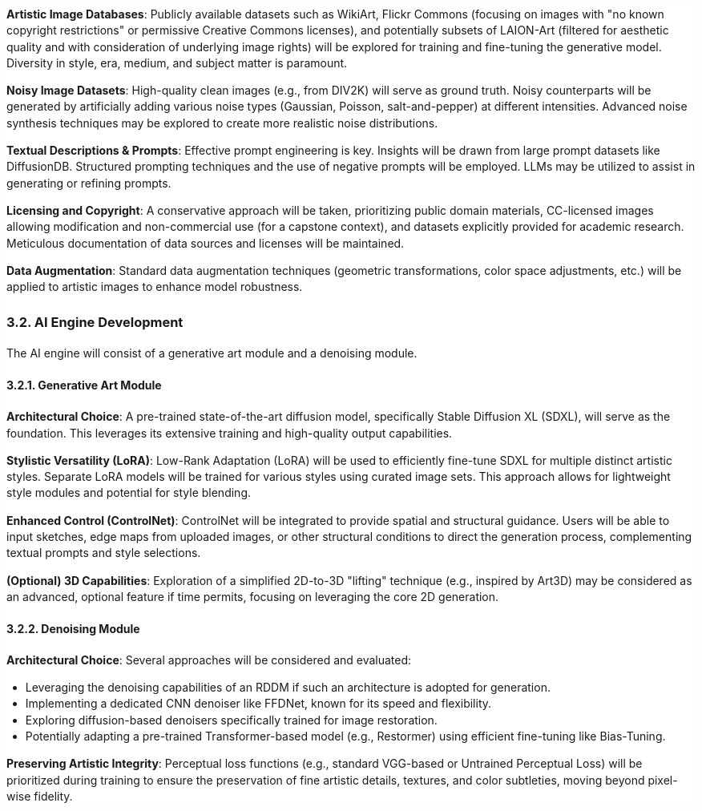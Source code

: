 **Artistic Image Databases**: Publicly available datasets such as WikiArt, Flickr Commons (focusing on images with "no known copyright restrictions" or permissive Creative Commons licenses), and potentially subsets of LAION-Art (filtered for aesthetic quality and with consideration of underlying image rights) will be explored for training and fine-tuning the generative model. Diversity in style, era, medium, and subject matter is paramount.

**Noisy Image Datasets**: High-quality clean images (e.g., from DIV2K) will serve as ground truth. Noisy counterparts will be generated by artificially adding various noise types (Gaussian, Poisson, salt-and-pepper) at different intensities. Advanced noise synthesis techniques may be explored to create more realistic noise distributions.

**Textual Descriptions & Prompts**: Effective prompt engineering is key. Insights will be drawn from large prompt datasets like DiffusionDB. Structured prompting techniques and the use of negative prompts will be employed. LLMs may be utilized to assist in generating or refining prompts.

**Licensing and Copyright**: A conservative approach will be taken, prioritizing public domain materials, CC-licensed images allowing modification and non-commercial use (for a capstone context), and datasets explicitly provided for academic research. Meticulous documentation of data sources and licenses will be maintained.

**Data Augmentation**: Standard data augmentation techniques (geometric transformations, color space adjustments, etc.) will be applied to artistic images to enhance model robustness.

### 3.2. AI Engine Development
The AI engine will consist of a generative art module and a denoising module.

#### 3.2.1. Generative Art Module
**Architectural Choice**: A pre-trained state-of-the-art diffusion model, specifically Stable Diffusion XL (SDXL), will serve as the foundation. This leverages its extensive training and high-quality output capabilities.

**Stylistic Versatility (LoRA)**: Low-Rank Adaptation (LoRA) will be used to efficiently fine-tune SDXL for multiple distinct artistic styles. Separate LoRA models will be trained for various styles using curated image sets. This approach allows for lightweight style modules and potential for style blending.

**Enhanced Control (ControlNet)**: ControlNet will be integrated to provide spatial and structural guidance. Users will be able to input sketches, edge maps from uploaded images, or other structural conditions to direct the generation process, complementing textual prompts and style selections.

**(Optional) 3D Capabilities**: Exploration of a simplified 2D-to-3D "lifting" technique (e.g., inspired by Art3D) may be considered as an advanced, optional feature if time permits, focusing on leveraging the core 2D generation.

#### 3.2.2. Denoising Module
**Architectural Choice**: Several approaches will be considered and evaluated:
- Leveraging the denoising capabilities of an RDDM if such an architecture is adopted for generation.
- Implementing a dedicated CNN denoiser like FFDNet, known for its speed and flexibility.
- Exploring diffusion-based denoisers specifically trained for image restoration.
- Potentially adapting a pre-trained Transformer-based model (e.g., Restormer) using efficient fine-tuning like Bias-Tuning.

**Preserving Artistic Integrity**: Perceptual loss functions (e.g., standard VGG-based or Untrained Perceptual Loss) will be prioritized during training to ensure the preservation of fine artistic details, textures, and color subtleties, moving beyond pixel-wise fidelity.
